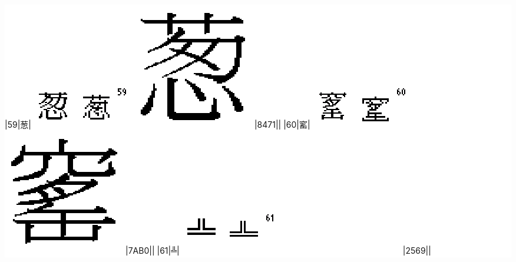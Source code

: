 |59|葱|![alt text](fig/temp1624_split_27_002.png "葱")![alt text](a/1_059.png "邨")|8471||
|60|窰|![alt text](fig/temp1624_split_28_001.png "窰")![alt text](a/1_060.png "邨")|7AB0||
|61|╩|![alt text](fig/temp1624_split_28_002.png "╩")![alt text](a/1_061.png "邨")|2569||